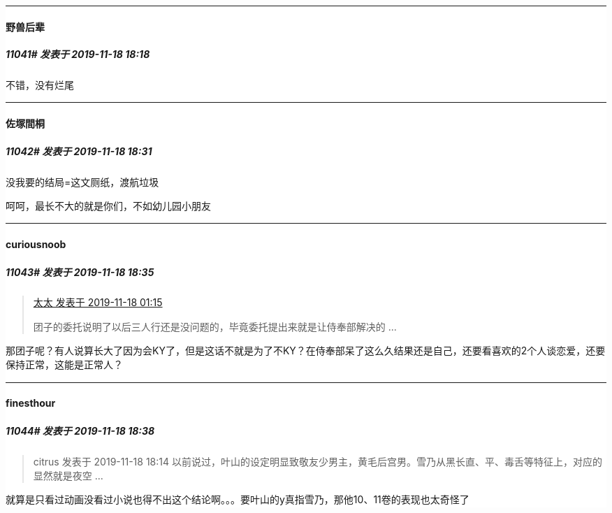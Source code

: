 





-----

####  野兽后辈  
##### 11041#       发表于 2019-11-18 18:18




不错，没有烂尾







-----

####  佐塚間桐  
##### 11042#       发表于 2019-11-18 18:31




没我要的结局=这文厕纸，渡航垃圾


呵呵，最长不大的就是你们，不如幼儿园小朋友







-----

####  curiousnoob  
##### 11043#       发表于 2019-11-18 18:35



<blockquote><a href="httphttps://bbs.saraba1st.com/2b/forum.php?mod=redirect&amp;goto=findpost&amp;pid=45542457&amp;ptid=908099" target="_blank">太太 发表于 2019-11-18 01:15</a>

团子的委托说明了以后三人行还是没问题的，毕竟委托提出来就是让侍奉部解决的 ...</blockquote>
那团子呢？有人说算长大了因为会KY了，但是这话不就是为了不KY？在侍奉部呆了这么久结果还是自己，还要看喜欢的2个人谈恋爱，还要保持正常，这能是正常人？







-----

####  finesthour  
##### 11044#       发表于 2019-11-18 18:38



<blockquote>citrus 发表于 2019-11-18 18:14
以前说过，叶山的设定明显致敬友少男主，黄毛后宫男。雪乃从黑长直、平、毒舌等特征上，对应的显然就是夜空 ...</blockquote>
就算是只看过动画没看过小说也得不出这个结论啊。。。要叶山的y真指雪乃，那他10、11卷的表现也太奇怪了
